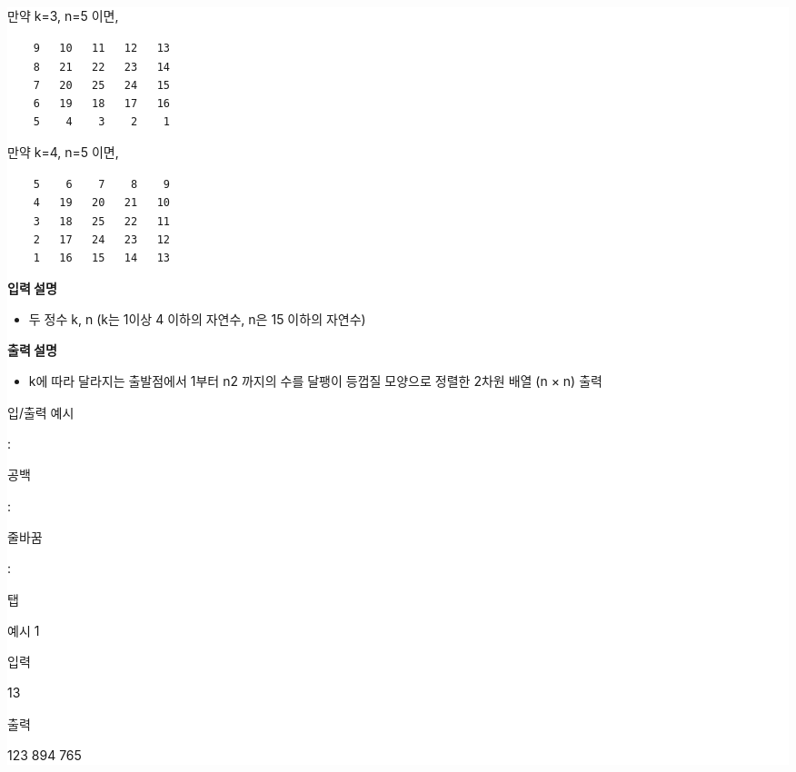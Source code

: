 

만약  k=3, n=5 이면,

```
    9   10   11   12   13
    8   21   22   23   14
    7   20   25   24   15
    6   19   18   17   16
    5    4    3    2    1
```



만약  k=4, n=5 이면,

```
    5    6    7    8    9
    4   19   20   21   10
    3   18   25   22   11
    2   17   24   23   12
    1   16   15   14   13
```



**입력 설명**

- 두 정수 k, n (k는 1이상 4 이하의 자연수, n은 15 이하의 자연수)

**출력 설명**

- k에 따라 달라지는 출발점에서 1부터 n2 까지의 수를 달팽이 등껍질 모양으로 정렬한 2차원 배열 (n × n) 출력



입/출력 예시



:

공백



:

줄바꿈



:

탭

예시 1

입력



13

출력



123
894
765
